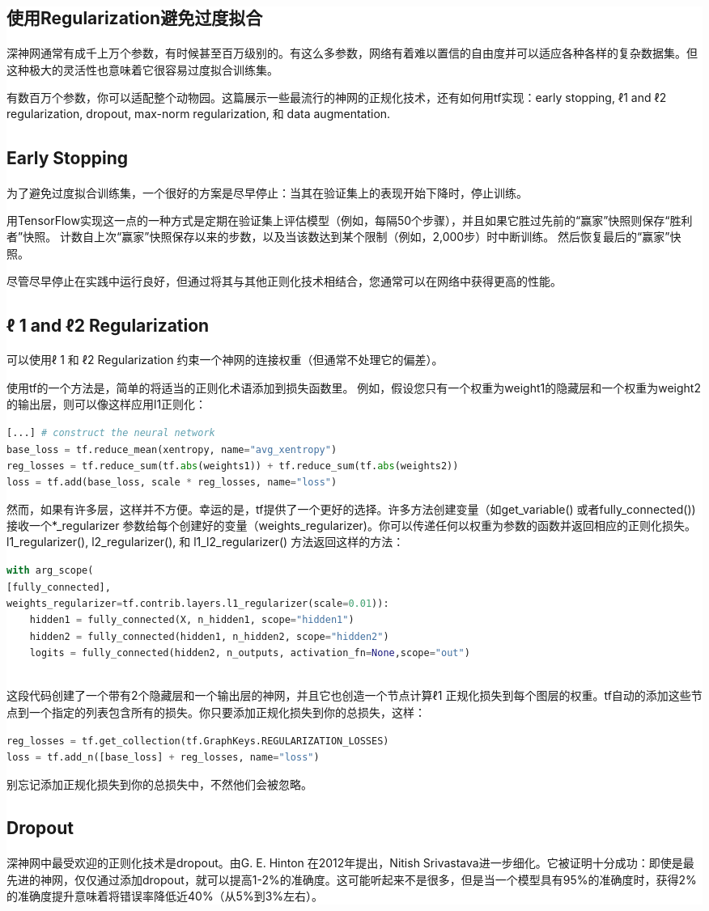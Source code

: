 ## 使用Regularization避免过度拟合

深神网通常有成千上万个参数，有时候甚至百万级别的。有这么多参数，网络有着难以置信的自由度并可以适应各种各样的复杂数据集。但这种极大的灵活性也意味着它很容易过度拟合训练集。

有数百万个参数，你可以适配整个动物园。这篇展示一些最流行的神网的正规化技术，还有如何用tf实现：early stopping, ℓ1 and ℓ2 regularization, dropout, max-norm regularization, 和 data augmentation.  

## Early Stopping    

为了避免过度拟合训练集，一个很好的方案是尽早停止：当其在验证集上的表现开始下降时，停止训练。

用TensorFlow实现这一点的一种方式是定期在验证集上评估模型（例如，每隔50个步骤），并且如果它胜过先前的“赢家”快照则保存“胜利者”快照。 计数自上次“赢家”快照保存以来的步数，以及当该数达到某个限制（例如，2,000步）时中断训练。 然后恢复最后的“赢家”快照。

尽管尽早停止在实践中运行良好，但通过将其与其他正则化技术相结合，您通常可以在网络中获得更高的性能。

## ℓ 1 and ℓ2 Regularization    

可以使用ℓ 1 和 ℓ2 Regularization 约束一个神网的连接权重（但通常不处理它的偏差）。

使用tf的一个方法是，简单的将适当的正则化术语添加到损失函数里。 例如，假设您只有一个权重为weight1的隐藏层和一个权重为weight2的输出层，则可以像这样应用l1正则化：

```python
[...] # construct the neural network
base_loss = tf.reduce_mean(xentropy, name="avg_xentropy")
reg_losses = tf.reduce_sum(tf.abs(weights1)) + tf.reduce_sum(tf.abs(weights2))
loss = tf.add(base_loss, scale * reg_losses, name="loss")
```

然而，如果有许多层，这样并不方便。幸运的是，tf提供了一个更好的选择。许多方法创建变量（如get_variable() 或者fully_connected())接收一个*_regularizer 参数给每个创建好的变量（weights_regularizer)。你可以传递任何以权重为参数的函数并返回相应的正则化损失。l1_regularizer(), l2_regularizer(), 和 l1_l2_regularizer()  方法返回这样的方法：

```python
with arg_scope(
[fully_connected],
weights_regularizer=tf.contrib.layers.l1_regularizer(scale=0.01)):
    hidden1 = fully_connected(X, n_hidden1, scope="hidden1")
	hidden2 = fully_connected(hidden1, n_hidden2, scope="hidden2")
	logits = fully_connected(hidden2, n_outputs, activation_fn=None,scope="out")
    
```

这段代码创建了一个带有2个隐藏层和一个输出层的神网，并且它也创造一个节点计算ℓ1 正规化损失到每个图层的权重。tf自动的添加这些节点到一个指定的列表包含所有的损失。你只要添加正规化损失到你的总损失，这样：

```python
reg_losses = tf.get_collection(tf.GraphKeys.REGULARIZATION_LOSSES)
loss = tf.add_n([base_loss] + reg_losses, name="loss")
```

别忘记添加正规化损失到你的总损失中，不然他们会被忽略。

## Dropout

深神网中最受欢迎的正则化技术是dropout。由G. E. Hinton 在2012年提出，Nitish Srivastava进一步细化。它被证明十分成功：即使是最先进的神网，仅仅通过添加dropout，就可以提高1-2%的准确度。这可能听起来不是很多，但是当一个模型具有95%的准确度时，获得2%的准确度提升意味着将错误率降低近40%（从5%到3%左右）。
